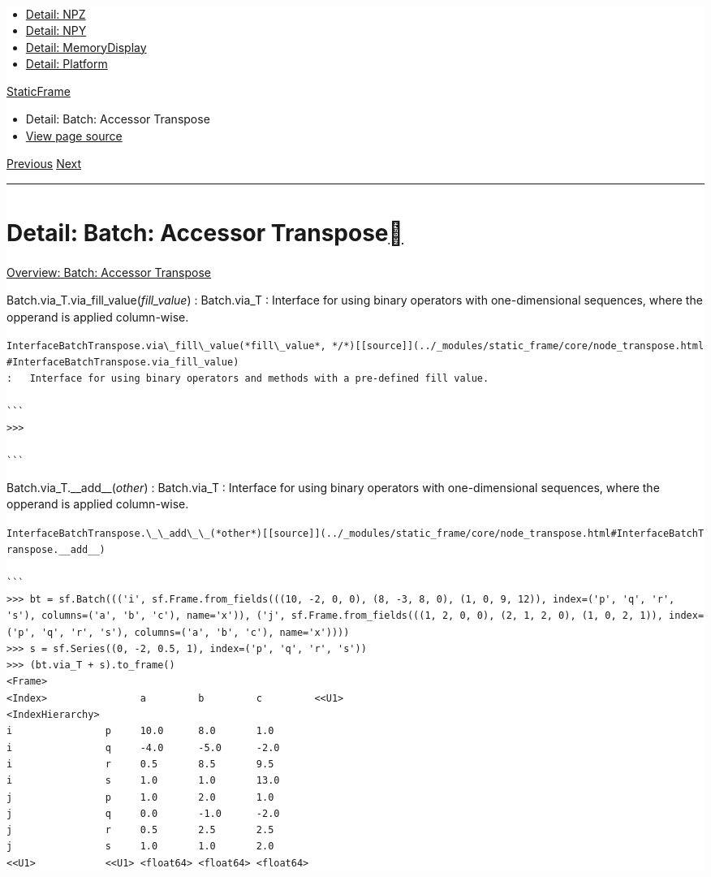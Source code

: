 * [Detail: NPZ](npz.md)
* [Detail: NPY](npy.md)
* [Detail: MemoryDisplay](memory_display.md)
* [Detail: Platform](platform.md)

[StaticFrame](../index.md)

* Detail: Batch: Accessor Transpose
* [View page source](../_sources/api_detail/batch-accessor_transpose.rst.txt)

[Previous](batch-accessor_string.html "Detail: Batch: Accessor String")
[Next](batch-accessor_fill_value.html "Detail: Batch: Accessor Fill Value")

---

# Detail: Batch: Accessor Transpose[](#detail-batch-accessor-transpose "Link to this heading")

[Overview: Batch: Accessor Transpose](../api_overview/batch-accessor_transpose.html#api-overview-batch-accessor-transpose)

Batch.via\_T.via\_fill\_value(*fill\_value*)
:   Batch.via\_T
    :   Interface for using binary operators with one-dimensional sequences, where the opperand is applied column-wise.

    InterfaceBatchTranspose.via\_fill\_value(*fill\_value*, */*)[[source]](../_modules/static_frame/core/node_transpose.html#InterfaceBatchTranspose.via_fill_value)
    :   Interface for using binary operators and methods with a pre-defined fill value.

    ```
    >>>

    ```

Batch.via\_T.\_\_add\_\_(*other*)
:   Batch.via\_T
    :   Interface for using binary operators with one-dimensional sequences, where the opperand is applied column-wise.

    InterfaceBatchTranspose.\_\_add\_\_(*other*)[[source]](../_modules/static_frame/core/node_transpose.html#InterfaceBatchTranspose.__add__)

    ```
    >>> bt = sf.Batch((('i', sf.Frame.from_fields(((10, -2, 0, 0), (8, -3, 8, 0), (1, 0, 9, 12)), index=('p', 'q', 'r', 's'), columns=('a', 'b', 'c'), name='x')), ('j', sf.Frame.from_fields(((1, 2, 0, 0), (2, 1, 2, 0), (1, 0, 2, 1)), index=('p', 'q', 'r', 's'), columns=('a', 'b', 'c'), name='x'))))
    >>> s = sf.Series((0, -2, 0.5, 1), index=('p', 'q', 'r', 's'))
    >>> (bt.via_T + s).to_frame()
    <Frame>
    <Index>                a         b         c         <<U1>
    <IndexHierarchy>
    i                p     10.0      8.0       1.0
    i                q     -4.0      -5.0      -2.0
    i                r     0.5       8.5       9.5
    i                s     1.0       1.0       13.0
    j                p     1.0       2.0       1.0
    j                q     0.0       -1.0      -2.0
    j                r     0.5       2.5       2.5
    j                s     1.0       1.0       2.0
    <<U1>            <<U1> <float64> <float64> <float64>
